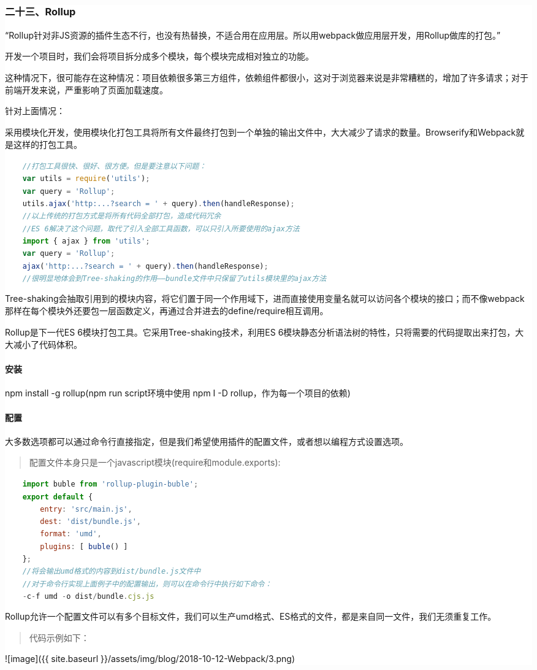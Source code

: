 ### 二十三、Rollup

“Rollup针对非JS资源的插件生态不行，也没有热替换，不适合用在应用层。所以用webpack做应用层开发，用Rollup做库的打包。”

开发一个项目时，我们会将项目拆分成多个模块，每个模块完成相对独立的功能。

这种情况下，很可能存在这种情况：项目依赖很多第三方组件，依赖组件都很小，这对于浏览器来说是非常糟糕的，增加了许多请求；对于前端开发来说，严重影响了页面加载速度。

针对上面情况：

采用模块化开发，使用模块化打包工具将所有文件最终打包到一个单独的输出文件中，大大减少了请求的数量。Browserify和Webpack就是这样的打包工具。

```javascript
    //打包工具很快、很好、很方便。但是要注意以下问题：
    var utils = require('utils');
    var query = 'Rollup';
    utils.ajax('http:...?search = ' + query).then(handleResponse);
    //以上传统的打包方式是将所有代码全部打包，造成代码冗余
    //ES 6解决了这个问题，取代了引入全部工具函数，可以只引入所要使用的ajax方法
    import { ajax } from 'utils';
    var query = 'Rollup';
    ajax('http:...?search = ' + query).then(handleResponse);
    //很明显地体会到Tree-shaking的作用——bundle文件中只保留了utils模块里的ajax方法
```

Tree-shaking会抽取引用到的模块内容，将它们置于同一个作用域下，进而直接使用变量名就可以访问各个模块的接口；而不像webpack那样在每个模块外还要包一层函数定义，再通过合并进去的define/require相互调用。

Rollup是下一代ES 6模块打包工具。它采用Tree-shaking技术，利用ES 6模块静态分析语法树的特性，只将需要的代码提取出来打包，大大减小了代码体积。

#### 安装

npm install -g rollup(npm run script环境中使用 npm I -D rollup，作为每一个项目的依赖)

#### 配置

大多数选项都可以通过命令行直接指定，但是我们希望使用插件的配置文件，或者想以编程方式设置选项。

> 配置文件本身只是一个javascript模块(require和module.exports):

```javascript
    import buble from 'rollup-plugin-buble';
    export default {
        entry: 'src/main.js',
        dest: 'dist/bundle.js',
        format: 'umd',
        plugins: [ buble() ]
    };
    //将会输出umd格式的内容到dist/bundle.js文件中
    //对于命令行实现上面例子中的配置输出，则可以在命令行中执行如下命令：
    -c-f umd -o dist/bundle.cjs.js
```

Rollup允许一个配置文件可以有多个目标文件，我们可以生产umd格式、ES格式的文件，都是来自同一文件，我们无须重复工作。

> 代码示例如下：

![image]({{ site.baseurl }}/assets/img/blog/2018-10-12-Webpack/3.png)
